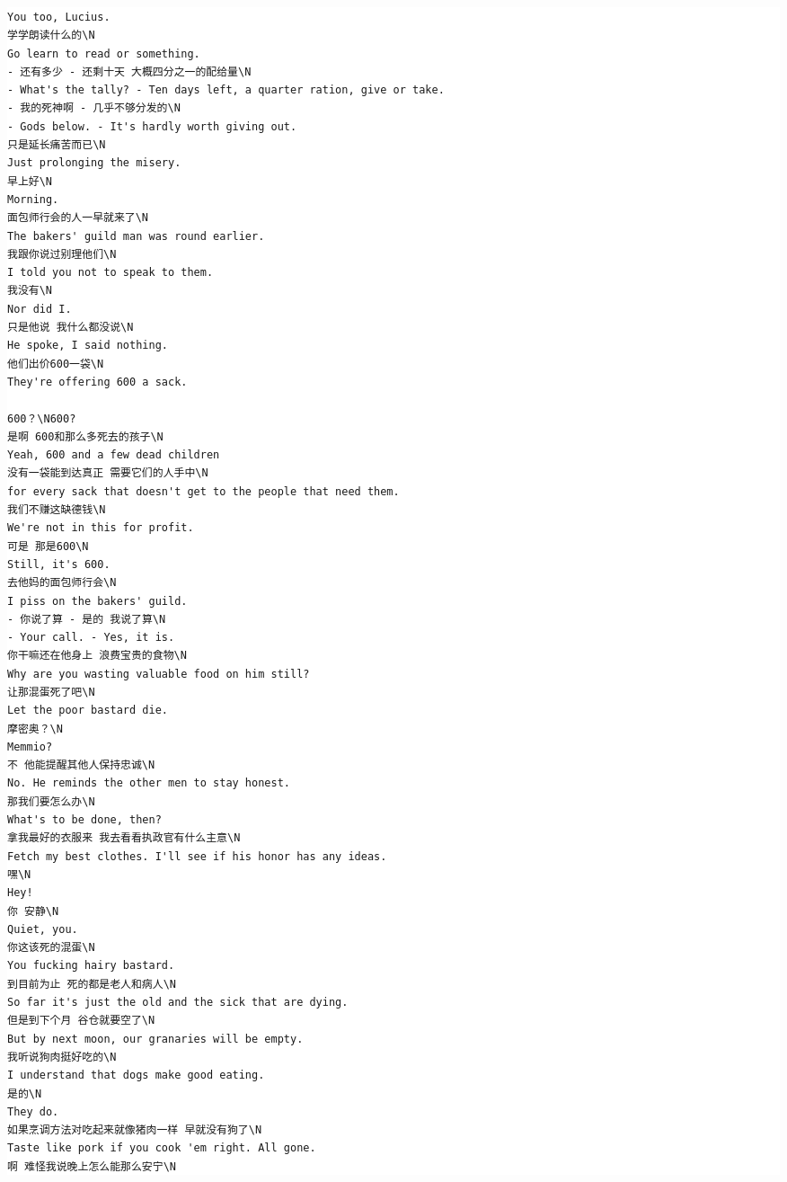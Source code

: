 	You too, Lucius.
	学学朗读什么的\N
	Go learn to read or something.
	- 还有多少 - 还剩十天 大概四分之一的配给量\N
	- What's the tally? - Ten days left, a quarter ration, give or take.
	- 我的死神啊 - 几乎不够分发的\N
	- Gods below. - It's hardly worth giving out.
	只是延长痛苦而已\N
	Just prolonging the misery.
	早上好\N
	Morning.
	面包师行会的人一早就来了\N
	The bakers' guild man was round earlier.
	我跟你说过别理他们\N
	I told you not to speak to them.
	我没有\N
	Nor did I.
	只是他说 我什么都没说\N
	He spoke, I said nothing.
	他们出价600一袋\N
	They're offering 600 a sack.
	
	600？\N600?
	是啊 600和那么多死去的孩子\N
	Yeah, 600 and a few dead children
	没有一袋能到达真正 需要它们的人手中\N
	for every sack that doesn't get to the people that need them.
	我们不赚这缺德钱\N
	We're not in this for profit.
	可是 那是600\N
	Still, it's 600.
	去他妈的面包师行会\N
	I piss on the bakers' guild.
	- 你说了算 - 是的 我说了算\N
	- Your call. - Yes, it is.
	你干嘛还在他身上 浪费宝贵的食物\N
	Why are you wasting valuable food on him still?
	让那混蛋死了吧\N
	Let the poor bastard die.
	摩密奥？\N
	Memmio?
	不 他能提醒其他人保持忠诚\N
	No. He reminds the other men to stay honest.
	那我们要怎么办\N
	What's to be done, then?
	拿我最好的衣服来 我去看看执政官有什么主意\N
	Fetch my best clothes. I'll see if his honor has any ideas.
	嘿\N
	Hey!
	你 安静\N
	Quiet, you.
	你这该死的混蛋\N
	You fucking hairy bastard.
	到目前为止 死的都是老人和病人\N
	So far it's just the old and the sick that are dying.
	但是到下个月 谷仓就要空了\N
	But by next moon, our granaries will be empty.
	我听说狗肉挺好吃的\N
	I understand that dogs make good eating.
	是的\N
	They do.
	如果烹调方法对吃起来就像猪肉一样 早就没有狗了\N
	Taste like pork if you cook 'em right. All gone.
	啊 难怪我说晚上怎么能那么安宁\N